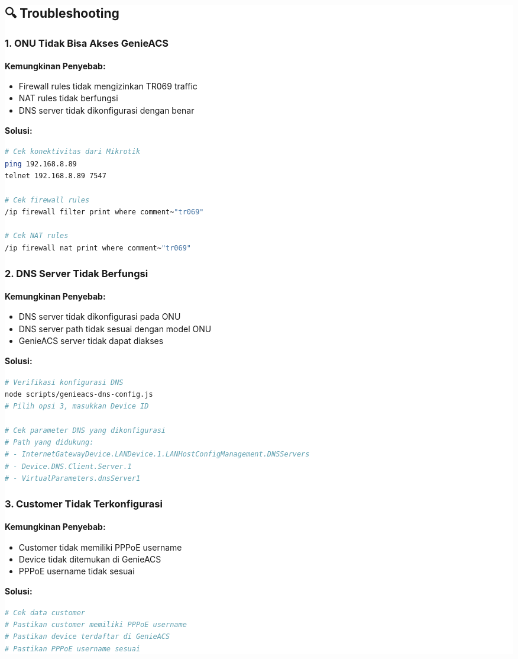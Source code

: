 ## 🔍 **Troubleshooting**

### **1. ONU Tidak Bisa Akses GenieACS**

**Kemungkinan Penyebab:**
- Firewall rules tidak mengizinkan TR069 traffic
- NAT rules tidak berfungsi
- DNS server tidak dikonfigurasi dengan benar

**Solusi:**
```bash
# Cek konektivitas dari Mikrotik
ping 192.168.8.89
telnet 192.168.8.89 7547

# Cek firewall rules
/ip firewall filter print where comment~"tr069"

# Cek NAT rules
/ip firewall nat print where comment~"tr069"
```

### **2. DNS Server Tidak Berfungsi**

**Kemungkinan Penyebab:**
- DNS server tidak dikonfigurasi pada ONU
- DNS server path tidak sesuai dengan model ONU
- GenieACS server tidak dapat diakses

**Solusi:**
```bash
# Verifikasi konfigurasi DNS
node scripts/genieacs-dns-config.js
# Pilih opsi 3, masukkan Device ID

# Cek parameter DNS yang dikonfigurasi
# Path yang didukung:
# - InternetGatewayDevice.LANDevice.1.LANHostConfigManagement.DNSServers
# - Device.DNS.Client.Server.1
# - VirtualParameters.dnsServer1
```

### **3. Customer Tidak Terkonfigurasi**

**Kemungkinan Penyebab:**
- Customer tidak memiliki PPPoE username
- Device tidak ditemukan di GenieACS
- PPPoE username tidak sesuai

**Solusi:**
```bash
# Cek data customer
# Pastikan customer memiliki PPPoE username
# Pastikan device terdaftar di GenieACS
# Pastikan PPPoE username sesuai
```
